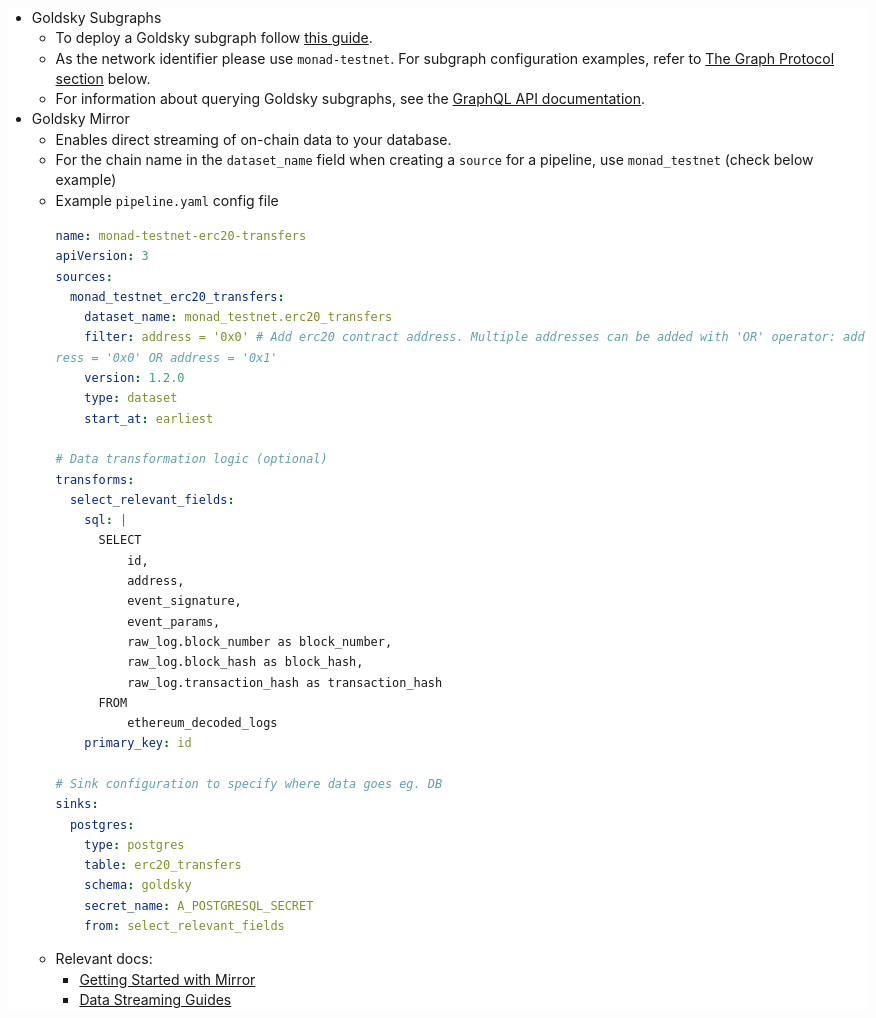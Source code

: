- Goldsky Subgraphs
    - To deploy a Goldsky subgraph follow [this guide](https://docs.goldsky.com/subgraphs/deploying-subgraphs#from-source-code).
    - As the network identifier please use `monad-testnet`. For subgraph configuration examples, refer to [The Graph Protocol section](#using-the-graphs-subgraph) below.
    - For information about querying Goldsky subgraphs, see the [GraphQL API documentation](https://docs.goldsky.com/subgraphs/graphql-endpoints).
- Goldsky Mirror
    - Enables direct streaming of on-chain data to your database.
    - For the chain name in the `dataset_name` field when creating a `source` for a pipeline, use `monad_testnet` (check below example)
    - Example `pipeline.yaml` config file
        ```yaml
        name: monad-testnet-erc20-transfers
        apiVersion: 3
        sources:
          monad_testnet_erc20_transfers:
            dataset_name: monad_testnet.erc20_transfers
            filter: address = '0x0' # Add erc20 contract address. Multiple addresses can be added with 'OR' operator: address = '0x0' OR address = '0x1'
            version: 1.2.0
            type: dataset
            start_at: earliest
        
        # Data transformation logic (optional)
        transforms:
          select_relevant_fields:
            sql: |
              SELECT
                  id,
                  address,
                  event_signature,
                  event_params,
                  raw_log.block_number as block_number,
                  raw_log.block_hash as block_hash,
                  raw_log.transaction_hash as transaction_hash
              FROM
                  ethereum_decoded_logs
            primary_key: id
        
        # Sink configuration to specify where data goes eg. DB
        sinks:
          postgres:
            type: postgres
            table: erc20_transfers
            schema: goldsky
            secret_name: A_POSTGRESQL_SECRET
            from: select_relevant_fields
        ```
    - Relevant docs:
        - [Getting Started with Mirror](https://docs.goldsky.com/mirror/create-a-pipeline#goldsky-cli)
        - [Data Streaming Guides](https://docs.goldsky.com/mirror/guides/)
